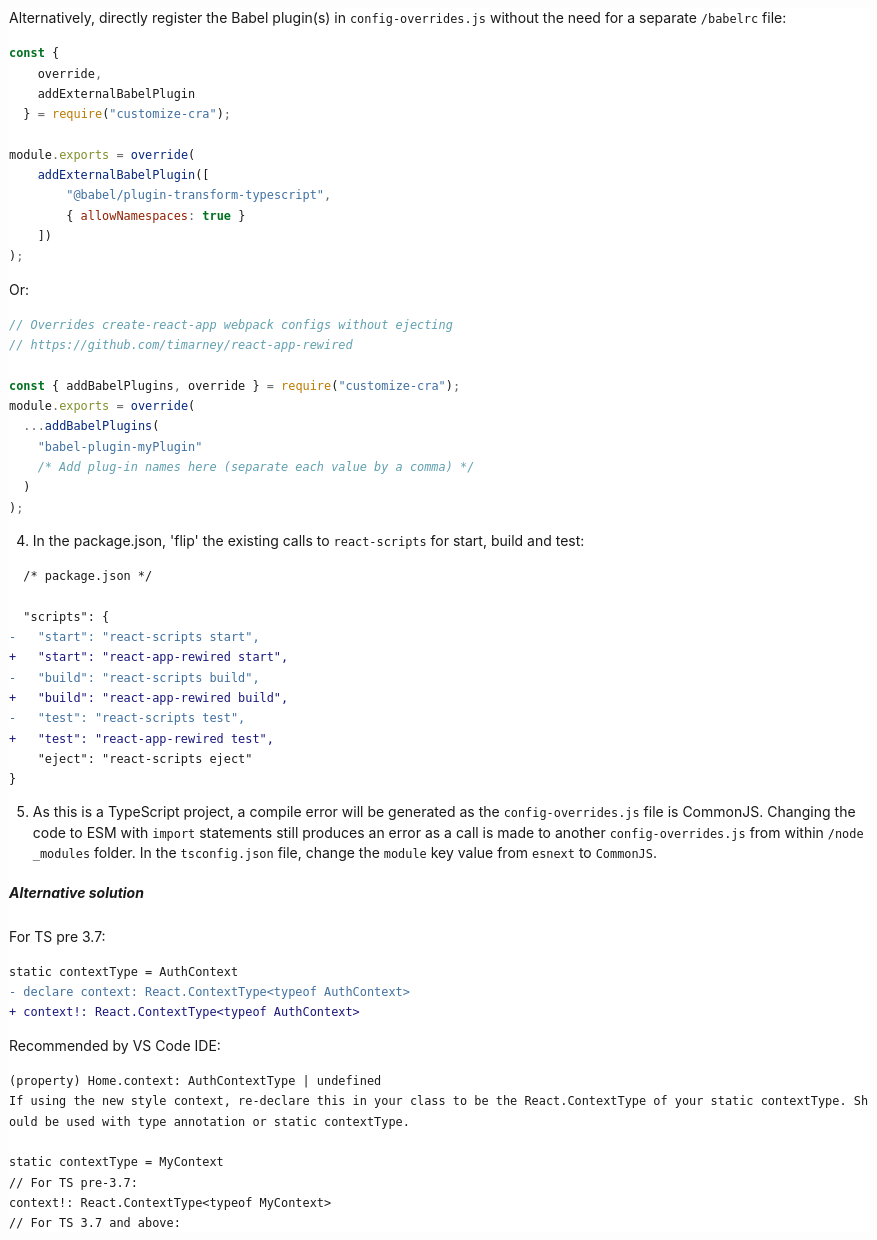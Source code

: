 Alternatively, directly register the Babel plugin(s) in <code>config-overrides.js</code> without the need for a separate <code>/babelrc</code> file:
```js
const {
    override,
    addExternalBabelPlugin
  } = require("customize-cra");

module.exports = override(
    addExternalBabelPlugin([
        "@babel/plugin-transform-typescript",
        { allowNamespaces: true }
    ])
);
```
Or:
```js
// Overrides create-react-app webpack configs without ejecting
// https://github.com/timarney/react-app-rewired

const { addBabelPlugins, override } = require("customize-cra");
module.exports = override(
  ...addBabelPlugins(
    "babel-plugin-myPlugin"
    /* Add plug-in names here (separate each value by a comma) */
  )
);
```
4. In the package.json, 'flip' the existing calls to `react-scripts` for start, build and test:
```diff
  /* package.json */

  "scripts": {
-   "start": "react-scripts start",
+   "start": "react-app-rewired start",
-   "build": "react-scripts build",
+   "build": "react-app-rewired build",
-   "test": "react-scripts test",
+   "test": "react-app-rewired test",
    "eject": "react-scripts eject"
}
```
5. As this is a TypeScript project, a compile error will be generated as the <code>config-overrides.js</code> file is CommonJS.  Changing the code to ESM with <code>import</code> statements still produces an error as a call is made to another <code>config-overrides.js</code> from within <code>/node_modules</code> folder. In the <code>tsconfig.json</code> file, change the `module` key value from `esnext` to `CommonJS`.

##### Alternative solution

For TS pre 3.7:
```diff
static contextType = AuthContext
- declare context: React.ContextType<typeof AuthContext>
+ context!: React.ContextType<typeof AuthContext>
```
Recommended by VS Code IDE:
```
(property) Home.context: AuthContextType | undefined
If using the new style context, re-declare this in your class to be the React.ContextType of your static contextType. Should be used with type annotation or static contextType.

static contextType = MyContext
// For TS pre-3.7:
context!: React.ContextType<typeof MyContext>
// For TS 3.7 and above:
```